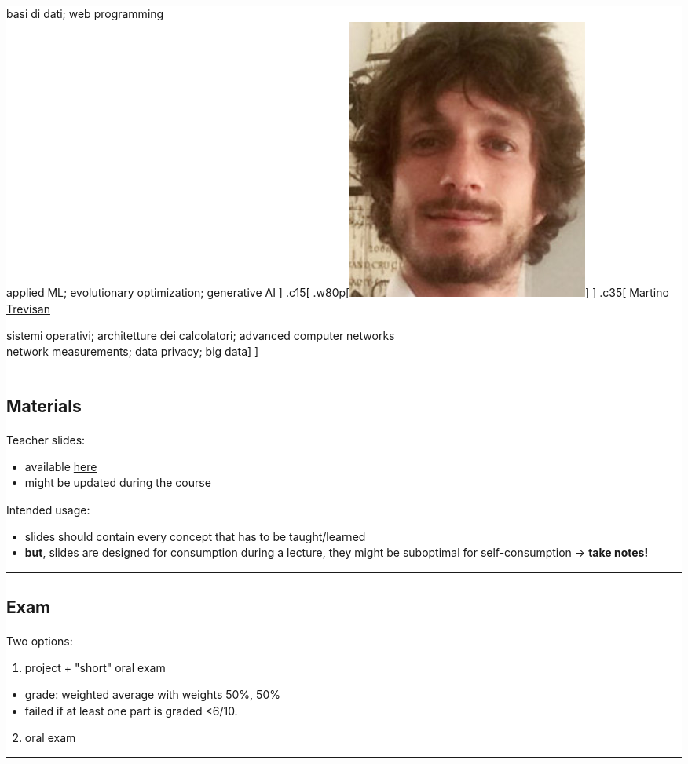<i class="fa-solid fa-chalkboard-user col2"></i> basi di dati; web programming  
<i class="fa-regular fa-lightbulb col2"></i> applied ML; evolutionary optimization; generative AI
]
.c15[
.w80p[![Martino Trevisan](images/people/trevisan.jpg)]
]
.c35[
[Martino Trevisan](https://trevisan.inginf.units.it/)

<i class="fa-solid fa-chalkboard-user col2"></i> sistemi operativi; architetture dei calcolatori; advanced computer networks  
<i class="fa-regular fa-lightbulb col2"></i> network measurements; data privacy; big data]
]

---

## Materials

Teacher slides:
- available [here](https://medvet.inginf.units.it/teaching/2324-advancedprogramming/)
- might be updated during the course

Intended usage:
- slides should contain every concept that has to be taught/learned
- **but**, slides are designed for consumption during a lecture, they might be suboptimal for self-consumption $\rightarrow$ **take notes!**

---

## Exam

Two options:

1. project + "short" oral exam
  - grade: weighted average with weights 50%, 50%
  - failed if at least one part is graded <6/10.
2. oral exam

---